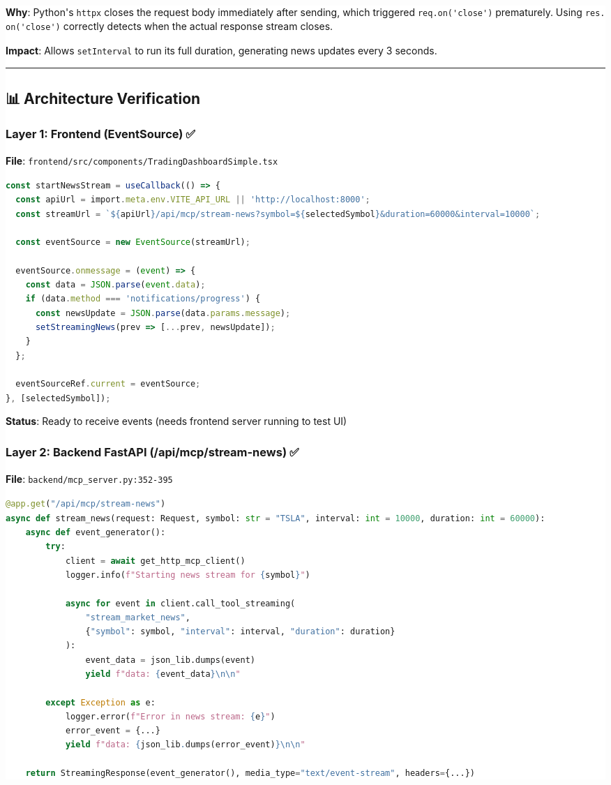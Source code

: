 **Why**: Python's `httpx` closes the request body immediately after sending, which triggered `req.on('close')` prematurely. Using `res.on('close')` correctly detects when the actual response stream closes.

**Impact**: Allows `setInterval` to run its full duration, generating news updates every 3 seconds.

---

## 📊 Architecture Verification

### Layer 1: Frontend (EventSource) ✅
**File**: `frontend/src/components/TradingDashboardSimple.tsx`

```typescript
const startNewsStream = useCallback(() => {
  const apiUrl = import.meta.env.VITE_API_URL || 'http://localhost:8000';
  const streamUrl = `${apiUrl}/api/mcp/stream-news?symbol=${selectedSymbol}&duration=60000&interval=10000`;
  
  const eventSource = new EventSource(streamUrl);
  
  eventSource.onmessage = (event) => {
    const data = JSON.parse(event.data);
    if (data.method === 'notifications/progress') {
      const newsUpdate = JSON.parse(data.params.message);
      setStreamingNews(prev => [...prev, newsUpdate]);
    }
  };
  
  eventSourceRef.current = eventSource;
}, [selectedSymbol]);
```

**Status**: Ready to receive events (needs frontend server running to test UI)

### Layer 2: Backend FastAPI (/api/mcp/stream-news) ✅
**File**: `backend/mcp_server.py:352-395`

```python
@app.get("/api/mcp/stream-news")
async def stream_news(request: Request, symbol: str = "TSLA", interval: int = 10000, duration: int = 60000):
    async def event_generator():
        try:
            client = await get_http_mcp_client()
            logger.info(f"Starting news stream for {symbol}")
            
            async for event in client.call_tool_streaming(
                "stream_market_news",
                {"symbol": symbol, "interval": interval, "duration": duration}
            ):
                event_data = json_lib.dumps(event)
                yield f"data: {event_data}\n\n"
                
        except Exception as e:
            logger.error(f"Error in news stream: {e}")
            error_event = {...}
            yield f"data: {json_lib.dumps(error_event)}\n\n"
    
    return StreamingResponse(event_generator(), media_type="text/event-stream", headers={...})
```
